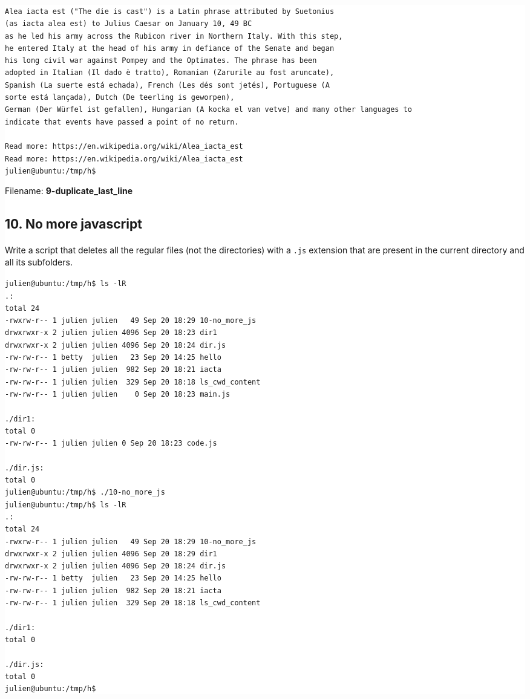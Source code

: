 	Alea iacta est ("The die is cast") is a Latin phrase attributed by Suetonius
	(as iacta alea est) to Julius Caesar on January 10, 49 BC
	as he led his army across the Rubicon river in Northern Italy. With this step,
	he entered Italy at the head of his army in defiance of the Senate and began
	his long civil war against Pompey and the Optimates. The phrase has been
	adopted in Italian (Il dado è tratto), Romanian (Zarurile au fost aruncate),
	Spanish (La suerte está echada), French (Les dés sont jetés), Portuguese (A
	sorte está lançada), Dutch (De teerling is geworpen),
	German (Der Würfel ist gefallen), Hungarian (A kocka el van vetve) and many other languages to
	indicate that events have passed a point of no return.

	Read more: https://en.wikipedia.org/wiki/Alea_iacta_est
	Read more: https://en.wikipedia.org/wiki/Alea_iacta_est
	julien@ubuntu:/tmp/h$ 

Filename: **9-duplicate_last_line**

## 10. No more javascript
Write a script that deletes all the regular files (not the directories) with a `.js` extension that are present in the current directory and all its subfolders.

	julien@ubuntu:/tmp/h$ ls -lR
	.:
	total 24
	-rwxrw-r-- 1 julien julien   49 Sep 20 18:29 10-no_more_js
	drwxrwxr-x 2 julien julien 4096 Sep 20 18:23 dir1
	drwxrwxr-x 2 julien julien 4096 Sep 20 18:24 dir.js
	-rw-rw-r-- 1 betty  julien   23 Sep 20 14:25 hello
	-rw-rw-r-- 1 julien julien  982 Sep 20 18:21 iacta
	-rw-rw-r-- 1 julien julien  329 Sep 20 18:18 ls_cwd_content
	-rw-rw-r-- 1 julien julien    0 Sep 20 18:23 main.js

	./dir1:
	total 0
	-rw-rw-r-- 1 julien julien 0 Sep 20 18:23 code.js

	./dir.js:
	total 0
	julien@ubuntu:/tmp/h$ ./10-no_more_js 
	julien@ubuntu:/tmp/h$ ls -lR
	.:
	total 24
	-rwxrw-r-- 1 julien julien   49 Sep 20 18:29 10-no_more_js
	drwxrwxr-x 2 julien julien 4096 Sep 20 18:29 dir1
	drwxrwxr-x 2 julien julien 4096 Sep 20 18:24 dir.js
	-rw-rw-r-- 1 betty  julien   23 Sep 20 14:25 hello
	-rw-rw-r-- 1 julien julien  982 Sep 20 18:21 iacta
	-rw-rw-r-- 1 julien julien  329 Sep 20 18:18 ls_cwd_content
	
	./dir1:
	total 0

	./dir.js:
	total 0
	julien@ubuntu:/tmp/h$ 
